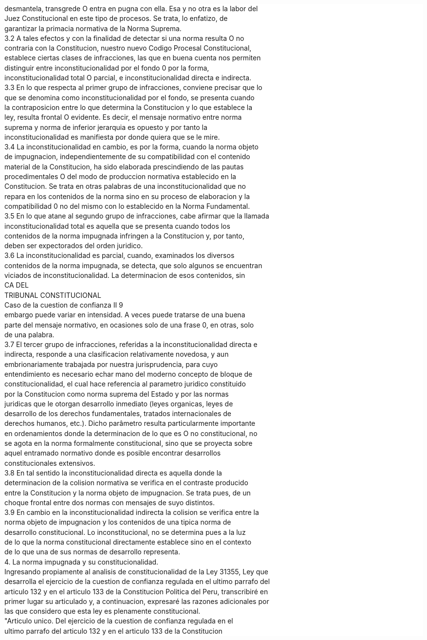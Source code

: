desmantela, transgrede O entra en pugna con ella. Esa y no otra es la labor del  
Juez Constitucional en este tipo de procesos. Se trata, lo enfatizo, de  
garantizar la primacia normativa de la Norma Suprema.  
3.2 A tales efectos y con la finalidad de detectar si una norma resulta O no  
contraria con la Constitucion, nuestro nuevo Codigo Procesal Constitucional,  
establece ciertas clases de infracciones, las que en buena cuenta nos permiten  
distinguir entre inconstitucionalidad por el fondo 0 por la forma,  
inconstitucionalidad total O parcial, e inconstitucionalidad directa e indirecta.  
3.3 En lo que respecta al primer grupo de infracciones, conviene precisar que lo  
que se denomina como inconstitucionalidad por el fondo, se presenta cuando  
la contraposicion entre lo que determina la Constitucion y lo que establece la  
ley, resulta frontal O evidente. Es decir, el mensaje normativo entre norma  
suprema y norma de inferior jerarquia es opuesto y por tanto la  
inconstitucionalidad es manifiesta por donde quiera que se le mire.  
3.4 La inconstitucionalidad en cambio, es por la forma, cuando la norma objeto  
de impugnacion, independientemente de su compatibilidad con el contenido  
material de la Constitucion, ha sido elaborada prescindiendo de las pautas  
procedimentales O del modo de produccion normativa establecido en la  
Constitucion. Se trata en otras palabras de una inconstitucionalidad que no  
repara en los contenidos de la norma sino en su proceso de elaboracion y la  
compatibilidad 0 no del mismo con lo establecido en la Norma Fundamental.  
3.5 En lo que atane al segundo grupo de infracciones, cabe afirmar que la llamada  
inconstitucionalidad total es aquella que se presenta cuando todos los  
contenidos de la norma impugnada infringen a la Constitucion y, por tanto,  
deben ser expectorados del orden juridico.  
3.6 La inconstitucionalidad es parcial, cuando, examinados los diversos  
contenidos de la norma impugnada, se detecta, que solo algunos se encuentran  
viciados de inconstitucionalidad. La determinacion de esos contenidos, sin  
CA DEL  
TRIBUNAL CONSTITUCIONAL  
Caso de la cuestion de confianza II 9  
embargo puede variar en intensidad. A veces puede tratarse de una buena  
parte del mensaje normativo, en ocasiones solo de una frase 0, en otras, solo  
de una palabra.  
3.7 El tercer grupo de infracciones, referidas a la inconstitucionalidad directa e  
indirecta, responde a una clasificacion relativamente novedosa, y aun  
embrionariamente trabajada por nuestra jurisprudencia, para cuyo  
entendimiento es necesario echar mano del moderno concepto de bloque de  
constitucionalidad, el cual hace referencia al parametro juridico constituido  
por la Constitucion como norma suprema del Estado y por las normas  
juridicas que le otorgan desarrollo inmediato (leyes organicas, leyes de  
desarrollo de los derechos fundamentales, tratados internacionales de  
derechos humanos, etc.). Dicho parâmetro resulta particularmente importante  
en ordenamientos donde la determinacion de lo que es O no constitucional, no  
se agota en la norma formalmente constitucional, sino que se proyecta sobre  
aquel entramado normativo donde es posible encontrar desarrollos  
constitucionales extensivos.  
3.8 En tal sentido la inconstitucionalidad directa es aquella donde la  
determinacion de la colision normativa se verifica en el contraste producido  
entre la Constitucion y la norma objeto de impugnacion. Se trata pues, de un  
choque frontal entre dos normas con mensajes de suyo distintos.  
3.9 En cambio en la inconstitucionalidad indirecta la colision se verifica entre la  
norma objeto de impugnacion y los contenidos de una tipica norma de  
desarrollo constitucional. Lo inconstitucional, no se determina pues a la luz  
de lo que la norma constitucional directamente establece sino en el contexto  
de lo que una de sus normas de desarrollo representa.  
4. La norma impugnada y su constitucionalidad.  
Ingresando propiamente al analisis de constitucionalidad de la Ley 31355, Ley que  
desarrolla el ejercicio de la cuestion de confianza regulada en el ultimo parrafo del  
articulo 132 y en el articulo 133 de la Constitucion Politica del Peru, transcribiré en  
primer lugar su articulado y, a continuacion, expresaré las razones adicionales por  
las que considero que esta ley es plenamente constitucional.  
"Articulo unico. Del ejercicio de la cuestion de confianza regulada en el  
ultimo parrafo del articulo 132 y en el articulo 133 de la Constitucion  